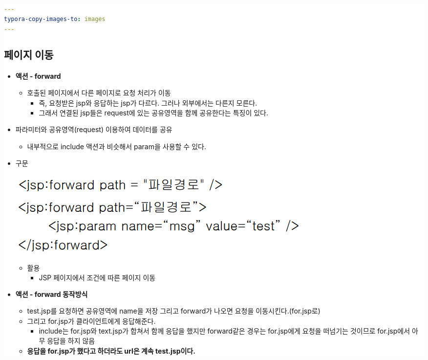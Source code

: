 ```yaml
---
typora-copy-images-to: images
---
```






## 페이지 이동

- **액션 - forward**

  - 호출된 페이지에서 다른 페이지로 요청 처리가 이동
    - 즉, 요청받은 jsp와 응답하는 jsp가 다르다. 그러나 외부에서는 다른지 모른다. 
    - 그래서 연결된 jsp들은 request에 있는 공유영역을 함께 공유한다는 특징이 있다.
- 파라미터와 공유영역(request) 이용하여 데이터를 공유
    - 내부적으로 include 액션과 비슷해서 param을 사용할 수 있다.   
- 구문
  
  ![image-20210628091433501](images/image-20210628091433501.png)
  
  - 활용
    - JSP 페이지에서 조건에 따른 페이지 이동



- **액션 - forward 동작방식**

  - test.jsp를 요청하면 공유영역에 name을 저장 그리고 forward가 나오면 요청을 이동시킨다.(for.jsp로)  
  - 그리고 for.jsp가 클라이언트에게 응답해준다. 
    - include는 for.jsp와 text.jsp가 합쳐서 함께 응답을 했지만 forward같은 경우는 for.jsp에게 요청을 떠넘기는 것이므로 for.jsp에서 아무 응답을 하지 않음
  - **응답을 for.jsp가 했다고 하더라도 url은 계속 test.jsp이다.** 
  